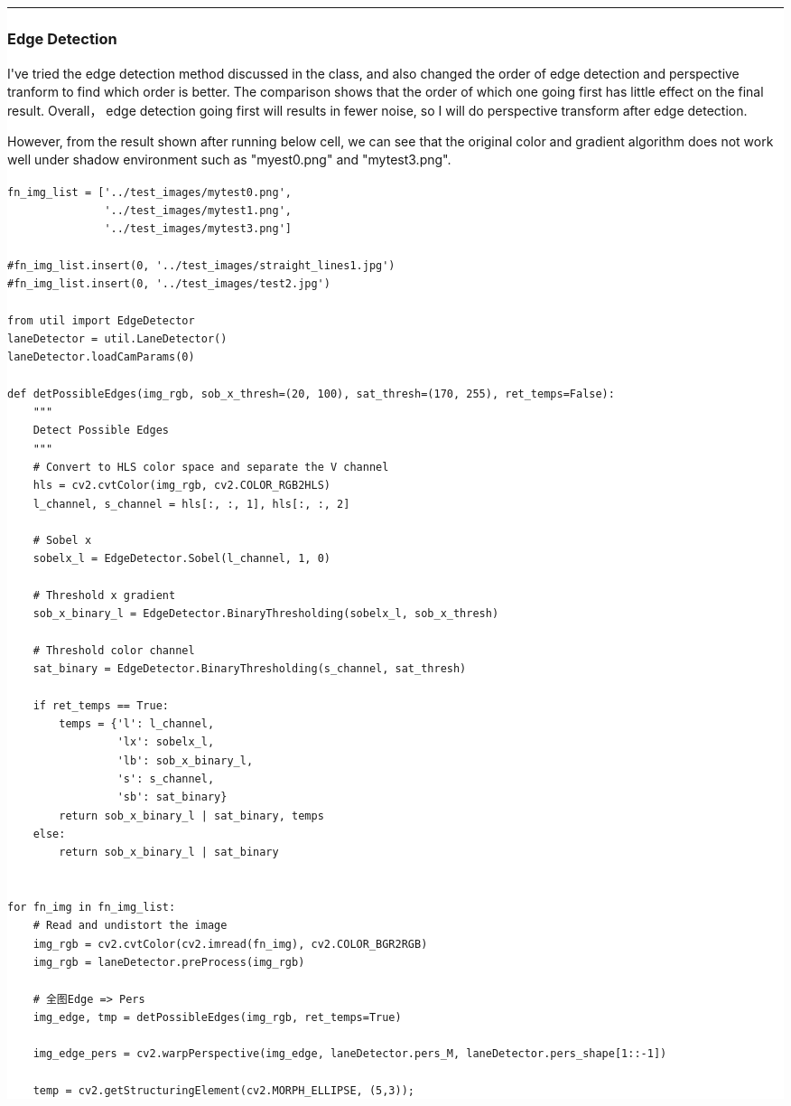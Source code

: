 ```{.python .input}
```

---
### Edge Detection
I've tried the edge detection method discussed in the class, and also changed the order of edge detection and perspective tranform to find which order is better. The comparison shows that the order of which one going first has little effect on the final result. Overall， edge detection going first will results in fewer noise, so I will do perspective transform after edge detection.

However, from the result shown after running below cell, we can see that the original color and gradient algorithm does not work well under shadow environment such as "myest0.png" and "mytest3.png".

```{.python .input}
fn_img_list = ['../test_images/mytest0.png',
               '../test_images/mytest1.png',
               '../test_images/mytest3.png']

#fn_img_list.insert(0, '../test_images/straight_lines1.jpg')
#fn_img_list.insert(0, '../test_images/test2.jpg')

from util import EdgeDetector
laneDetector = util.LaneDetector()
laneDetector.loadCamParams(0)

def detPossibleEdges(img_rgb, sob_x_thresh=(20, 100), sat_thresh=(170, 255), ret_temps=False):
    """
    Detect Possible Edges
    """
    # Convert to HLS color space and separate the V channel
    hls = cv2.cvtColor(img_rgb, cv2.COLOR_RGB2HLS)
    l_channel, s_channel = hls[:, :, 1], hls[:, :, 2]
    
    # Sobel x
    sobelx_l = EdgeDetector.Sobel(l_channel, 1, 0)

    # Threshold x gradient
    sob_x_binary_l = EdgeDetector.BinaryThresholding(sobelx_l, sob_x_thresh)

    # Threshold color channel
    sat_binary = EdgeDetector.BinaryThresholding(s_channel, sat_thresh)

    if ret_temps == True:
        temps = {'l': l_channel, 
                 'lx': sobelx_l, 
                 'lb': sob_x_binary_l, 
                 's': s_channel, 
                 'sb': sat_binary}
        return sob_x_binary_l | sat_binary, temps
    else:
        return sob_x_binary_l | sat_binary
    

for fn_img in fn_img_list:
    # Read and undistort the image
    img_rgb = cv2.cvtColor(cv2.imread(fn_img), cv2.COLOR_BGR2RGB)
    img_rgb = laneDetector.preProcess(img_rgb)

    # 全图Edge => Pers
    img_edge, tmp = detPossibleEdges(img_rgb, ret_temps=True)

    img_edge_pers = cv2.warpPerspective(img_edge, laneDetector.pers_M, laneDetector.pers_shape[1::-1])

    temp = cv2.getStructuringElement(cv2.MORPH_ELLIPSE, (5,3));
```